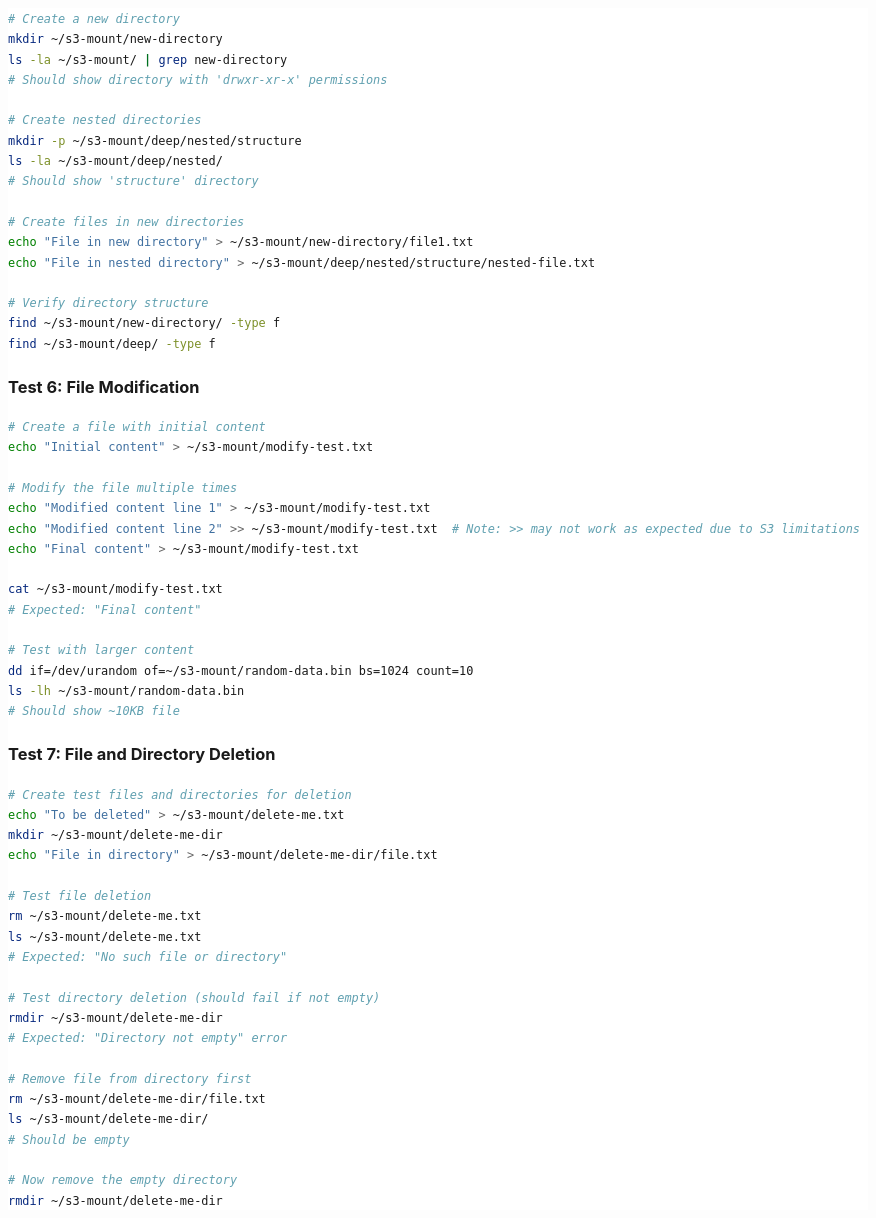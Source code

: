 ```bash
# Create a new directory
mkdir ~/s3-mount/new-directory
ls -la ~/s3-mount/ | grep new-directory
# Should show directory with 'drwxr-xr-x' permissions

# Create nested directories
mkdir -p ~/s3-mount/deep/nested/structure
ls -la ~/s3-mount/deep/nested/
# Should show 'structure' directory

# Create files in new directories
echo "File in new directory" > ~/s3-mount/new-directory/file1.txt
echo "File in nested directory" > ~/s3-mount/deep/nested/structure/nested-file.txt

# Verify directory structure
find ~/s3-mount/new-directory/ -type f
find ~/s3-mount/deep/ -type f
```

### Test 6: File Modification

```bash
# Create a file with initial content
echo "Initial content" > ~/s3-mount/modify-test.txt

# Modify the file multiple times
echo "Modified content line 1" > ~/s3-mount/modify-test.txt
echo "Modified content line 2" >> ~/s3-mount/modify-test.txt  # Note: >> may not work as expected due to S3 limitations
echo "Final content" > ~/s3-mount/modify-test.txt

cat ~/s3-mount/modify-test.txt
# Expected: "Final content"

# Test with larger content
dd if=/dev/urandom of=~/s3-mount/random-data.bin bs=1024 count=10
ls -lh ~/s3-mount/random-data.bin
# Should show ~10KB file
```

### Test 7: File and Directory Deletion

```bash
# Create test files and directories for deletion
echo "To be deleted" > ~/s3-mount/delete-me.txt
mkdir ~/s3-mount/delete-me-dir
echo "File in directory" > ~/s3-mount/delete-me-dir/file.txt

# Test file deletion
rm ~/s3-mount/delete-me.txt
ls ~/s3-mount/delete-me.txt
# Expected: "No such file or directory"

# Test directory deletion (should fail if not empty)
rmdir ~/s3-mount/delete-me-dir
# Expected: "Directory not empty" error

# Remove file from directory first
rm ~/s3-mount/delete-me-dir/file.txt
ls ~/s3-mount/delete-me-dir/
# Should be empty

# Now remove the empty directory
rmdir ~/s3-mount/delete-me-dir
```